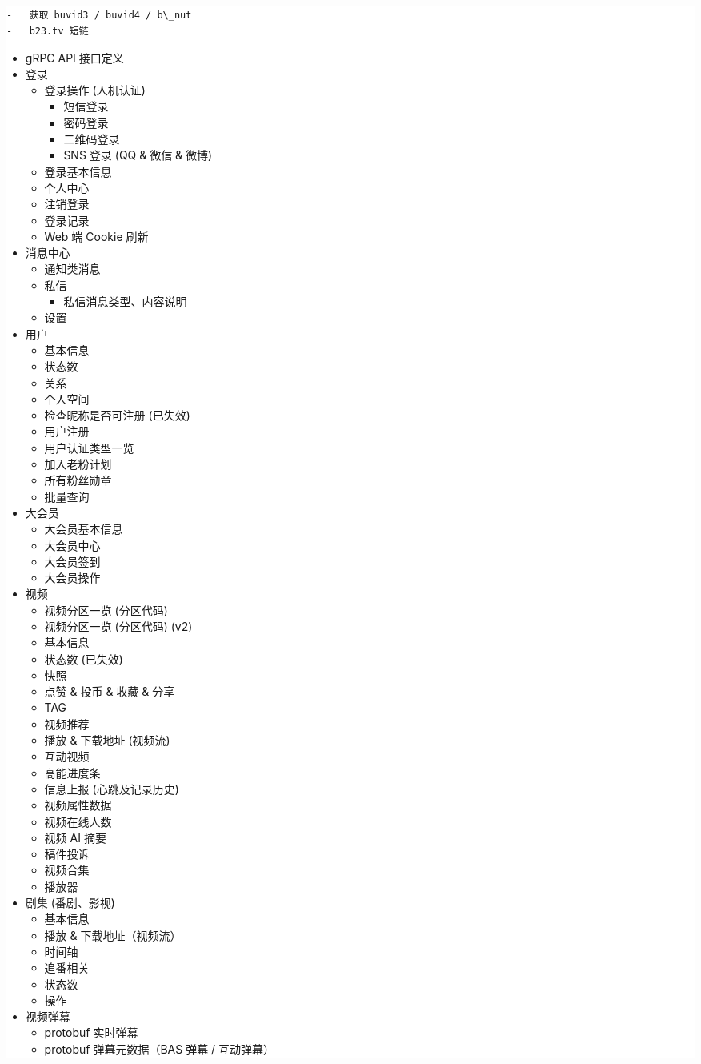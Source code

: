     -   获取 buvid3 / buvid4 / b\_nut
    -   b23.tv 短链
-   gRPC API 接口定义
-   登录
    -   登录操作 (人机认证)
        -   短信登录
        -   密码登录
        -   二维码登录
        -   SNS 登录 (QQ & 微信 & 微博)
    -   登录基本信息
    -   个人中心
    -   注销登录
    -   登录记录
    -   Web 端 Cookie 刷新
-   消息中心
    -   通知类消息
    -   私信
        -   私信消息类型、内容说明
    -   设置
-   用户
    -   基本信息
    -   状态数
    -   关系
    -   个人空间
    -   检查昵称是否可注册 (已失效)
    -   用户注册
    -   用户认证类型一览
    -   加入老粉计划
    -   所有粉丝勋章
    -   批量查询
-   大会员
    -   大会员基本信息
    -   大会员中心
    -   大会员签到
    -   大会员操作
-   视频
    -   视频分区一览 (分区代码)
    -   视频分区一览 (分区代码) (v2)
    -   基本信息
    -   状态数 (已失效)
    -   快照
    -   点赞 & 投币 & 收藏 & 分享
    -   TAG
    -   视频推荐
    -   播放 & 下载地址 (视频流)
    -   互动视频
    -   高能进度条
    -   信息上报 (心跳及记录历史)
    -   视频属性数据
    -   视频在线人数
    -   视频 AI 摘要
    -   稿件投诉
    -   视频合集
    -   播放器
-   剧集 (番剧、影视)
    -   基本信息
    -   播放 & 下载地址（视频流）
    -   时间轴
    -   追番相关
    -   状态数
    -   操作
-   视频弹幕
    -   protobuf 实时弹幕
    -   protobuf 弹幕元数据（BAS 弹幕 / 互动弹幕）